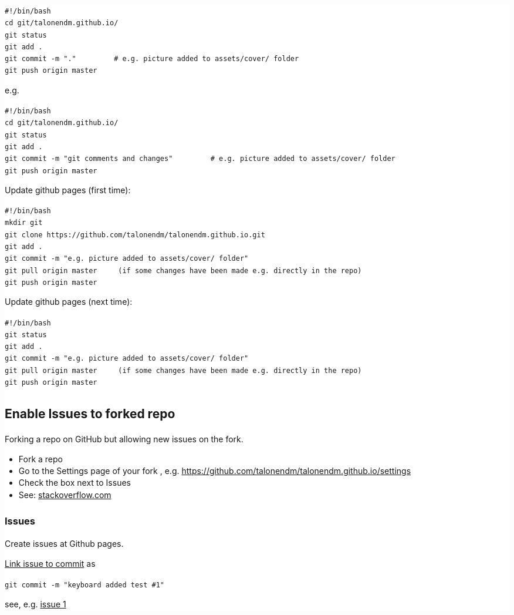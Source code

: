 ```
#!/bin/bash
cd git/talonendm.github.io/
git status
git add .
git commit -m "."         # e.g. picture added to assets/cover/ folder
git push origin master
```
e.g.
```
#!/bin/bash
cd git/talonendm.github.io/
git status
git add .
git commit -m "git comments and changes"         # e.g. picture added to assets/cover/ folder
git push origin master
```



Update github pages (first time):

```
#!/bin/bash
mkdir git
git clone https://github.com/talonendm/talonendm.github.io.git
git add .
git commit -m "e.g. picture added to assets/cover/ folder"
git pull origin master     (if some changes have been made e.g. directly in the repo)
git push origin master
```
Update github pages (next time):
```
#!/bin/bash
git status
git add .
git commit -m "e.g. picture added to assets/cover/ folder"
git pull origin master     (if some changes have been made e.g. directly in the repo)
git push origin master
```

## Enable Issues to forked repo
Forking a repo on GitHub but allowing new issues on the fork.
- Fork a repo
- Go to the Settings page of your fork , e.g. https://github.com/talonendm/talonendm.github.io/settings
- Check the box next to Issues
- See: [stackoverflow.com](https://softwareengineering.stackexchange.com/questions/179468/forking-a-repo-on-github-but-allowing-new-issues-on-the-fork)

### Issues
Create issues at Github pages. 

[Link issue to commit](https://stackoverflow.com/questions/1687262/link-to-the-issue-number-on-github-within-a-commit-message#:~:text=In%20order%20to%20link%20the,in%20your%20git%20commit%20message.) as
```
git commit -m "keyboard added test #1"
```
see, e.g. [issue 1](https://github.com/talonendm/talonendm.github.io/issues/1)
